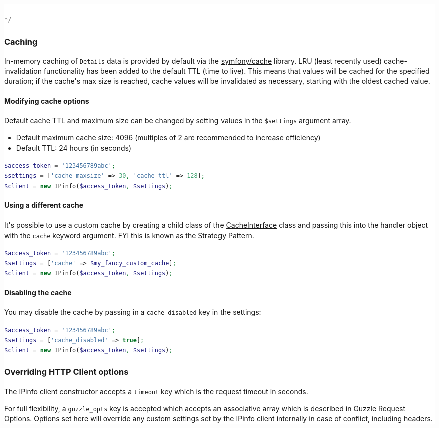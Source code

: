```php

*/
```

### Caching

In-memory caching of `Details` data is provided by default via the [symfony/cache](https://github.com/symfony/cache/) library. LRU (least recently used) cache-invalidation functionality has been added to the default TTL (time to live). This means that values will be cached for the specified duration; if the cache's max size is reached, cache values will be invalidated as necessary, starting with the oldest cached value.

#### Modifying cache options

Default cache TTL and maximum size can be changed by setting values in the `$settings` argument array.

* Default maximum cache size: 4096 (multiples of 2 are recommended to increase efficiency)
* Default TTL: 24 hours (in seconds)

```php
$access_token = '123456789abc';
$settings = ['cache_maxsize' => 30, 'cache_ttl' => 128];
$client = new IPinfo($access_token, $settings);
```

#### Using a different cache

It's possible to use a custom cache by creating a child class of the [CacheInterface](https://github.com/ipinfo/php/blob/master/src/cache/Interface.php) class and passing this into the handler object with the `cache` keyword argument. FYI this is known as [the Strategy Pattern](https://sourcemaking.com/design_patterns/strategy).

```php
$access_token = '123456789abc';
$settings = ['cache' => $my_fancy_custom_cache];
$client = new IPinfo($access_token, $settings);
```

#### Disabling the cache

You may disable the cache by passing in a `cache_disabled` key in the settings:

```php
$access_token = '123456789abc';
$settings = ['cache_disabled' => true];
$client = new IPinfo($access_token, $settings);
```

### Overriding HTTP Client options

The IPinfo client constructor accepts a `timeout` key which is the request
timeout in seconds.

For full flexibility, a `guzzle_opts` key is accepted which accepts an
associative array which is described in [Guzzle Request Options](https://docs.guzzlephp.org/en/stable/request-options.html).
Options set here will override any custom settings set by the IPinfo client
internally in case of conflict, including headers.

